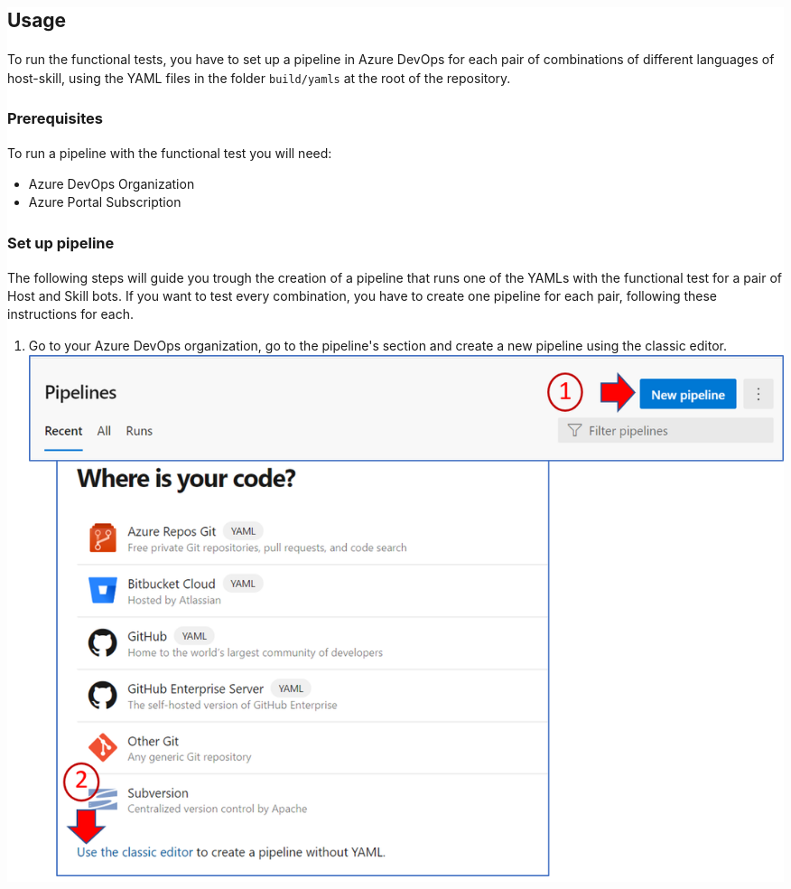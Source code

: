 ## Usage

To run the functional tests, you have to set up a pipeline in Azure DevOps for each pair of combinations of different languages of host-skill, using the YAML files in the folder `build/yamls` at the root of the repository.

### Prerequisites

To run a pipeline with the functional test you will need:

- Azure DevOps Organization
- Azure Portal Subscription

### Set up pipeline

The following steps will guide you trough the creation of a pipeline that runs one of the YAMLs with the functional test for a pair of Host and Skill bots. If you want to test every combination, you have to create one pipeline for each pair, following these instructions for each.

1. Go to your Azure DevOps organization, go to the pipeline's section and create a new pipeline using the classic editor.
![image](media/new-pipeline.png)
